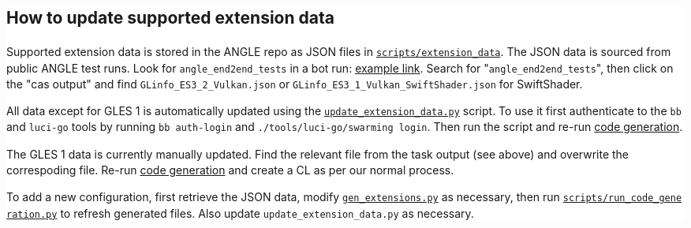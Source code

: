 ## How to update supported extension data

Supported extension data is stored in the ANGLE repo as JSON files in
[`scripts/extension_data`](../scripts/extension_data). The JSON data is
sourced from public ANGLE test runs. Look for `angle_end2end_tests` in a bot
run: [example link](https://ci.chromium.org/ui/p/angle/builders/ci/win-test/520/overview).
Search for "`angle_end2end_tests`", then click on the "cas output" and find
`GLinfo_ES3_2_Vulkan.json` or `GLinfo_ES3_1_Vulkan_SwiftShader.json` for
SwiftShader.

All data except for GLES 1 is automatically updated using
the [`update_extension_data.py`](../scripts/update_extension_data.py) script.
To use it first authenticate to the `bb` and `luci-go` tools by running `bb
auth-login` and `./tools/luci-go/swarming login`. Then run the script and
re-run [code generation][CodeGen].

The GLES 1 data is currently manually updated. Find the relevant
file from the task output (see above) and overwrite the correspoding file.
Re-run [code generation][CodeGen] and create a CL as per our normal process.

To add a new configuration, first retrieve the JSON data, modify
[`gen_extensions.py`](../src/libANGLE/gen_extensions.py) as necessary, then
run [`scripts/run_code_generation.py`][CodeGen] to refresh generated files.
Also update `update_extension_data.py` as necessary.

[CodeGen]: ../scripts/run_code_generation.py
